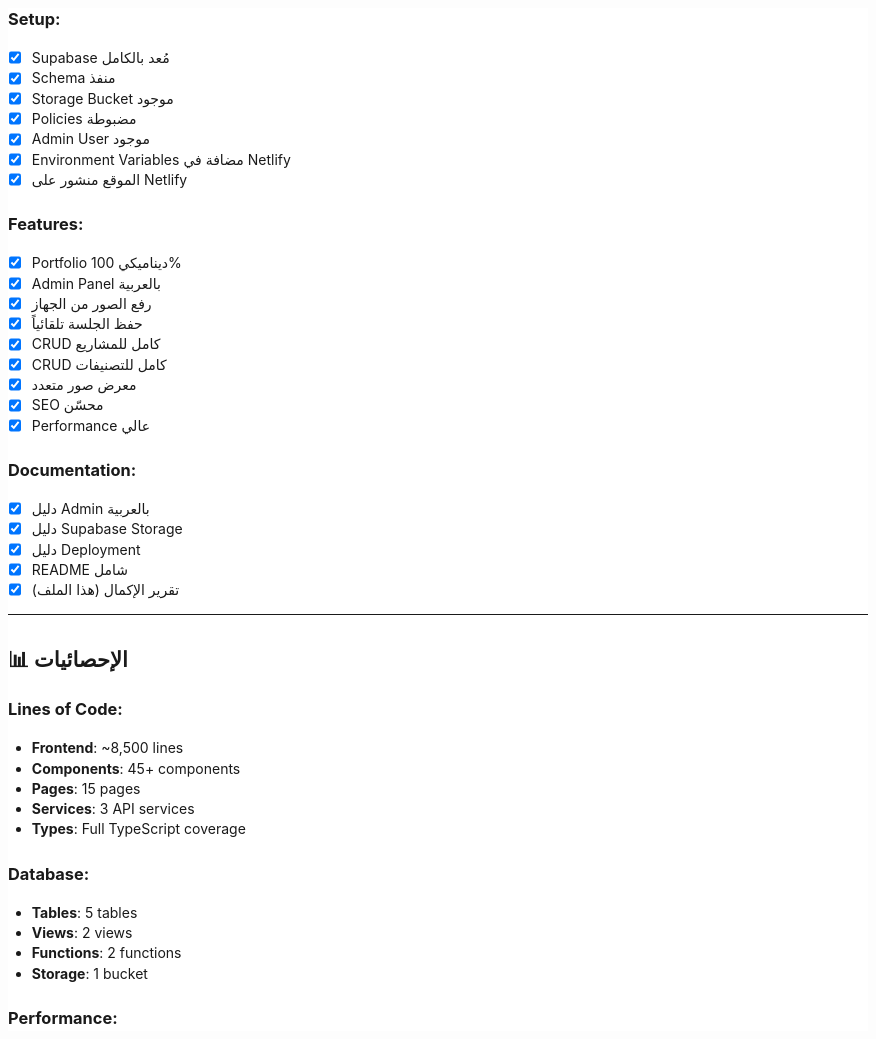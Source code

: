 ### Setup:

- [x] Supabase مُعد بالكامل
- [x] Schema منفذ
- [x] Storage Bucket موجود
- [x] Policies مضبوطة
- [x] Admin User موجود
- [x] Environment Variables مضافة في Netlify
- [x] الموقع منشور على Netlify

### Features:

- [x] Portfolio ديناميكي 100%
- [x] Admin Panel بالعربية
- [x] رفع الصور من الجهاز
- [x] حفظ الجلسة تلقائياً
- [x] CRUD كامل للمشاريع
- [x] CRUD كامل للتصنيفات
- [x] معرض صور متعدد
- [x] SEO محسّن
- [x] Performance عالي

### Documentation:

- [x] دليل Admin بالعربية
- [x] دليل Supabase Storage
- [x] دليل Deployment
- [x] README شامل
- [x] تقرير الإكمال (هذا الملف)

---

## 📊 الإحصائيات

### Lines of Code:

- **Frontend**: ~8,500 lines
- **Components**: 45+ components
- **Pages**: 15 pages
- **Services**: 3 API services
- **Types**: Full TypeScript coverage

### Database:

- **Tables**: 5 tables
- **Views**: 2 views
- **Functions**: 2 functions
- **Storage**: 1 bucket

### Performance:

